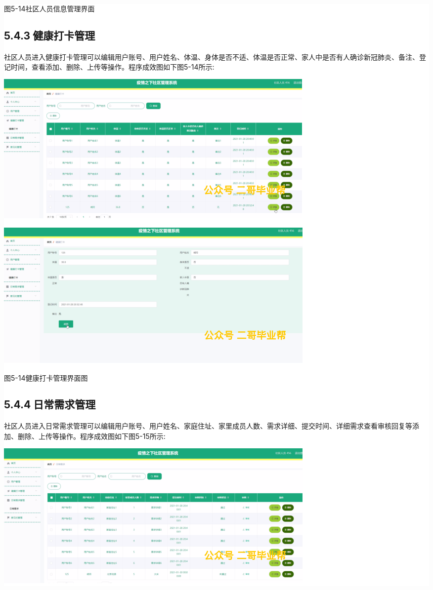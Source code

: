 图5-14社区人员信息管理界面

## **5.4.3 健康打卡管理**
社区人员进入健康打卡管理可以编辑用户账号、用户姓名、体温、身体是否不适、体温是否正常、家人中是否有人确诊新冠肺炎、备注、登记时间，查看添加、删除、上传等操作。程序成效图如下图5-14所示:

![](/md/blog.026.png)

![](/md/blog.027.png)

图5-14健康打卡管理界面图

## **5.4.4 日常需求管理**
社区人员进入日常需求管理可以编辑用户账号、用户姓名、家庭住址、家里成员人数、需求详细、提交时间、详细需求查看审核回复等添加、删除、上传等操作。程序成效图如下图5-15所示:

![](/md/blog.028.png)
